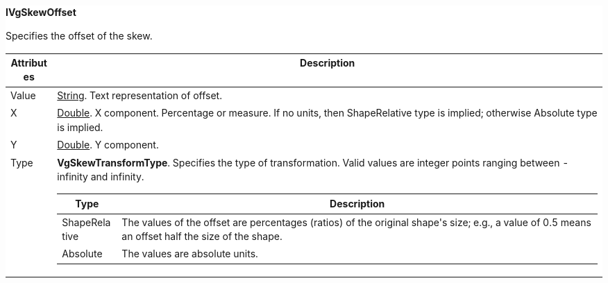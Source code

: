

 

**IVgSkewOffset**

Specifies the offset of the skew.



<table>
<colgroup>
<col  />
<col  />
</colgroup>
<thead>
<tr class="header">
<th>Attributes</th>
<th>Description</th>
</tr>
</thead>
<tbody>
<tr class="odd">
<td>Value</td>
<td><a href="#data-types-used-in-the-vml-object-model">String</a>. Text representation of offset.</td>
</tr>
<tr class="even">
<td>X</td>
<td><a href="#data-types-used-in-the-vml-object-model">Double</a>. X component. Percentage or measure. If no units, then ShapeRelative type is implied; otherwise Absolute type is implied.</td>
</tr>
<tr class="odd">
<td>Y</td>
<td><a href="#data-types-used-in-the-vml-object-model">Double</a>. Y component.</td>
</tr>
<tr class="even">
<td>Type</td>
<td><strong>VgSkewTransformType</strong>. Specifies the type of transformation. Valid values are integer points ranging between -infinity and infinity. 
<table>
<thead>
<tr class="header">
<th>Type</th>
<th>Description</th>
</tr>
</thead>
<tbody>
<tr class="odd">
<td>ShapeRelative</td>
<td>The values of the offset are percentages (ratios) of the original shape's size; e.g., a value of 0.5 means an offset half the size of the shape.</td>
</tr>
<tr class="even">
<td>Absolute</td>
<td>The values are absolute units.</td>
</tr>
</tbody>
</table>
